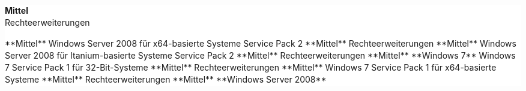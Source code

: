 **Mittel**  
Rechteerweiterungen
</td>
<td style="border:1px solid black;">
**Mittel**
</td>
</tr>
<tr>
<td style="border:1px solid black;">
Windows Server 2008 für x64-basierte Systeme Service Pack 2
</td>
<td style="border:1px solid black;">
**Mittel**  
Rechteerweiterungen
</td>
<td style="border:1px solid black;">
**Mittel**
</td>
</tr>
<tr>
<td style="border:1px solid black;">
Windows Server 2008 für Itanium-basierte Systeme Service Pack 2
</td>
<td style="border:1px solid black;">
**Mittel**  
Rechteerweiterungen
</td>
<td style="border:1px solid black;">
**Mittel**
</td>
</tr>
<tr>
<td style="border:1px solid black;" colspan="3">
**Windows 7**
</td>
</tr>
<tr>
<td style="border:1px solid black;">
Windows 7 Service Pack 1 für 32-Bit-Systeme
</td>
<td style="border:1px solid black;">
**Mittel**  
Rechteerweiterungen
</td>
<td style="border:1px solid black;">
**Mittel**
</td>
</tr>
<tr>
<td style="border:1px solid black;">
Windows 7 Service Pack 1 für x64-basierte Systeme
</td>
<td style="border:1px solid black;">
**Mittel**  
Rechteerweiterungen
</td>
<td style="border:1px solid black;">
**Mittel**
</td>
</tr>
<tr>
<td style="border:1px solid black;" colspan="3">
**Windows Server 2008**
</td>